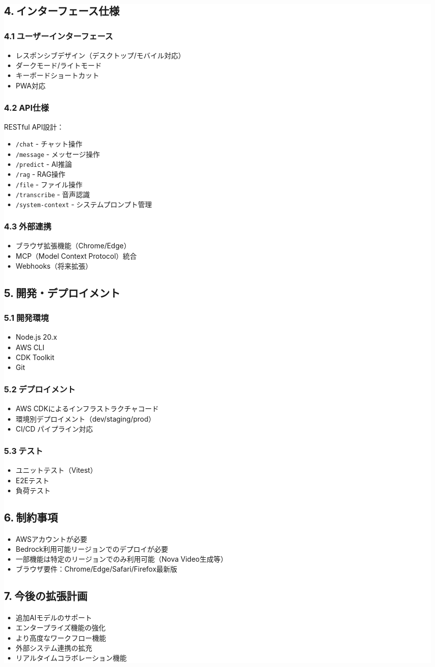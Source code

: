 ## 4. インターフェース仕様

### 4.1 ユーザーインターフェース
- レスポンシブデザイン（デスクトップ/モバイル対応）
- ダークモード/ライトモード
- キーボードショートカット
- PWA対応

### 4.2 API仕様
RESTful API設計：
- `/chat` - チャット操作
- `/message` - メッセージ操作
- `/predict` - AI推論
- `/rag` - RAG操作
- `/file` - ファイル操作
- `/transcribe` - 音声認識
- `/system-context` - システムプロンプト管理

### 4.3 外部連携
- ブラウザ拡張機能（Chrome/Edge）
- MCP（Model Context Protocol）統合
- Webhooks（将来拡張）

## 5. 開発・デプロイメント

### 5.1 開発環境
- Node.js 20.x
- AWS CLI
- CDK Toolkit
- Git

### 5.2 デプロイメント
- AWS CDKによるインフラストラクチャコード
- 環境別デプロイメント（dev/staging/prod）
- CI/CD パイプライン対応

### 5.3 テスト
- ユニットテスト（Vitest）
- E2Eテスト
- 負荷テスト

## 6. 制約事項

- AWSアカウントが必要
- Bedrock利用可能リージョンでのデプロイが必要
- 一部機能は特定のリージョンでのみ利用可能（Nova Video生成等）
- ブラウザ要件：Chrome/Edge/Safari/Firefox最新版

## 7. 今後の拡張計画

- 追加AIモデルのサポート
- エンタープライズ機能の強化
- より高度なワークフロー機能
- 外部システム連携の拡充
- リアルタイムコラボレーション機能